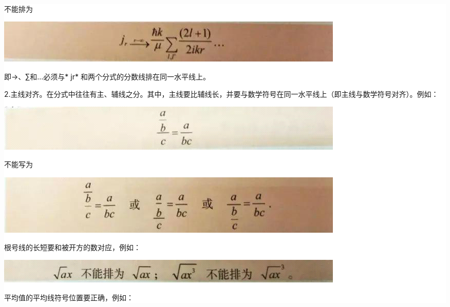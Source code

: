  

不能排为

 

 

![](../../assets/002_数学符号与数学公式的规范表达_020.png) 

 

即→、∑和...必须与* jr* 和两个分式的分数线排在同一水平线上。

 

2.主线对齐。在分式中往往有主、辅线之分。其中，主线要比辅线长，并要与数学符号在同一水平线上（即主线与数学符号对齐）。例如：

 

 

![](../../assets/002_数学符号与数学公式的规范表达_021.png) 

 

不能写为

 

 

![](../../assets/002_数学符号与数学公式的规范表达_022.png) 

 

根号线的长短要和被开方的数对应，例如：

 

![](../../assets/002_数学符号与数学公式的规范表达_023.png) 

 

 

平均值的平均线符号位置要正确，例如：

 
